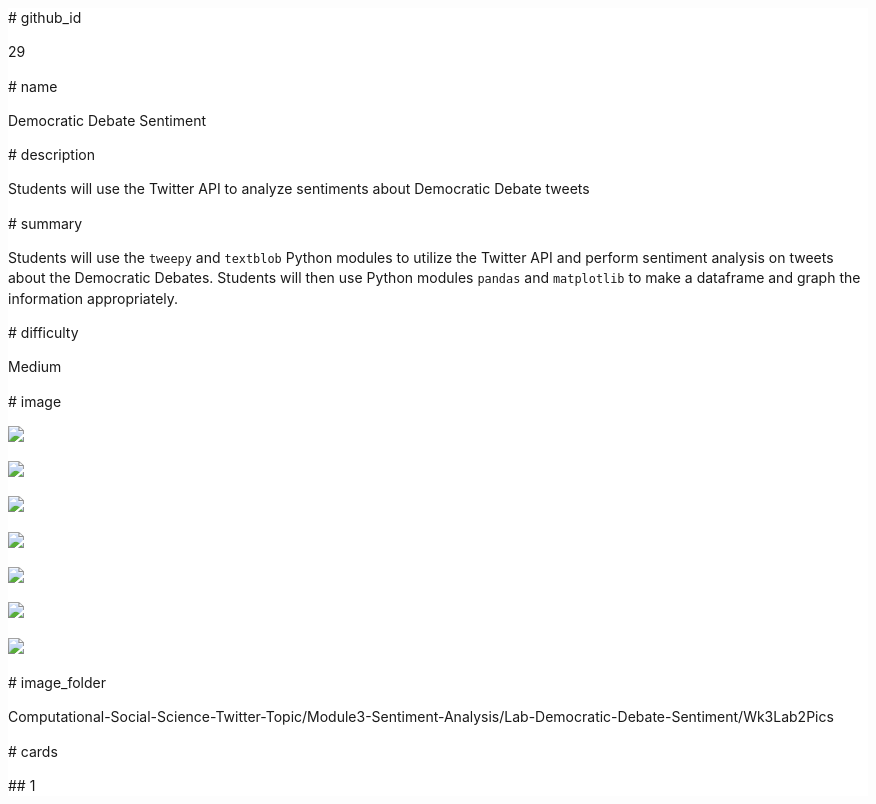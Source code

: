 \# github_id

29



\# name

Democratic Debate Sentiment



\# description

Students will use the Twitter API to analyze sentiments about Democratic Debate tweets



\# summary

Students will use the `tweepy` and `textblob` Python modules to utilize the Twitter API and perform sentiment analysis on tweets about the Democratic Debates. Students will then use Python modules `pandas` and `matplotlib` to make a dataframe and graph the information appropriately.



\# difficulty

Medium



\# image

![](https://projectbit.s3-us-west-1.amazonaws.com/darlene/labs/6thDemDebateGraph.png)

![](https://lh4.googleusercontent.com/bOVrW7NkR9zdzVGR5Wpn4blHLWwsbRapfxYJdsFB2MXaEGDfD6GQ7REp8h42A3fSQmHDLtpAhsxEuSymYElifWq_dn4742hYwzfhO2nmZce6u5CtLhh8mJmBLSQ4KydLGG9NMWNp9F4)

![](https://i.imgur.com/qf76jiT.png)

![](https://lh4.googleusercontent.com/2z9Atgn7jj_cS67D3ZraEgIWI0KX7oc4j_HIkohCMBuV0K4IAIT7OoAnA3sn2m8MEvt64d3BwnQHVX-EtmMIww6Co9muLQHllXtpyVvBnXKy_6Ni0cAoizl7NGgepek1OBQMnNd7Ggk)

![](https://lh4.googleusercontent.com/8BKvmctSfLQEKERSZIc9_3jKl7lnpkRJO3736TBuIkfwBzZhkZMmPL8hUnNjrCf27SqX1iZaHOv1RBrNfB2V1990cl9z35ojA-RjoDnN0vgn5XWuDhwMjpbbhHLj5J1qcuq4M2KSC4g)

![](https://lh4.googleusercontent.com/fLq7LZu_w2JKb2HCFHptAT1Ln4Z00JNMNq47knue29sH5HzWCSWbx_o6xpSeT0qOytCI7CLF8HqTdxlRQ_wb4JC9x_TnvSYgr8Ssjd3BKZBThHii-CkInXZ5UHO8mFVZU2L2e6DwpoE)

![](https://lh6.googleusercontent.com/wCWo0frQNm2aPD3Fv30kMC90DQDk880eGb1KTGrL5I7dOjis95GoVBI2zJJ3tacIz-0ux9HFpgAYeB4Ym_LC2OAPabCMRzGeiRtnVRUbKAqn_PdGyMLunDhZCo_h-4XIysnYivjUwnI)



\# image_folder

Computational-Social-Science-Twitter-Topic/Module3-Sentiment-Analysis/Lab-Democratic-Debate-Sentiment/Wk3Lab2Pics



\# cards



\## 1

